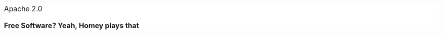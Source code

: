 Apache 2.0

**Free Software? Yeah, Homey plays that**

[//]: # (kudos http://stackoverflow.com/questions/4823468/store-comments-in-markdown-syntax)

[The Algorithmist]: <https://www.linkedin.com/in/jimarmstrong>

[online descriptions of a Finite State Machine]: <https://brilliant.org/wiki/finite-state-machines>

